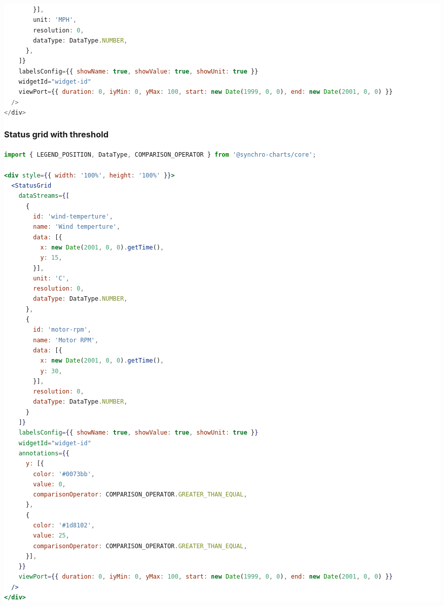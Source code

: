 ```jsx
        }],
        unit: 'MPH',
        resolution: 0,
        dataType: DataType.NUMBER,
      },
    ]}
    labelsConfig={{ showName: true, showValue: true, showUnit: true }}
    widgetId="widget-id"
    viewPort={{ duration: 0, iyMin: 0, yMax: 100, start: new Date(1999, 0, 0), end: new Date(2001, 0, 0) }}
  />
</div>
```

### Status grid with threshold
```jsx
import { LEGEND_POSITION, DataType, COMPARISON_OPERATOR } from '@synchro-charts/core';

<div style={{ width: '100%', height: '100%' }}>
  <StatusGrid
    dataStreams={[
      {
        id: 'wind-temperture',
        name: 'Wind temperture',
        data: [{
          x: new Date(2001, 0, 0).getTime(),
          y: 15,
        }],
        unit: 'C', 
        resolution: 0,
        dataType: DataType.NUMBER,
      },
      {
        id: 'motor-rpm',
        name: 'Motor RPM',
        data: [{
          x: new Date(2001, 0, 0).getTime(),
          y: 30,
        }],
        resolution: 0,
        dataType: DataType.NUMBER,
      }
    ]}
    labelsConfig={{ showName: true, showValue: true, showUnit: true }}
    widgetId="widget-id"
    annotations={{
      y: [{
        color: '#0073bb',
        value: 0,
        comparisonOperator: COMPARISON_OPERATOR.GREATER_THAN_EQUAL,
      },
      {
        color: '#1d8102',
        value: 25,
        comparisonOperator: COMPARISON_OPERATOR.GREATER_THAN_EQUAL,
      }],
    }}
    viewPort={{ duration: 0, iyMin: 0, yMax: 100, start: new Date(1999, 0, 0), end: new Date(2001, 0, 0) }}
  />
</div>
```
